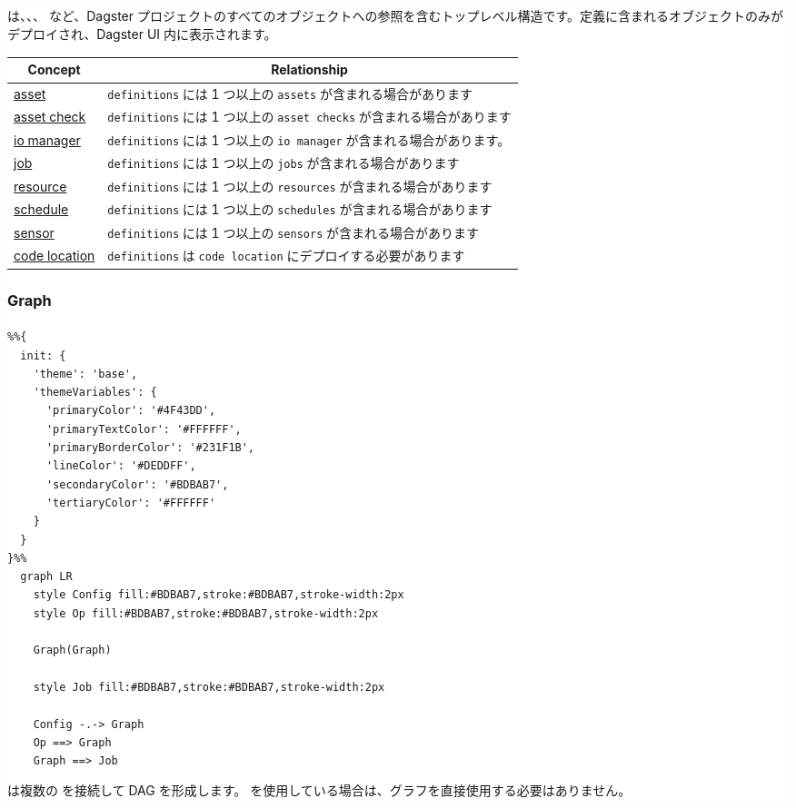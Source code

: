 <PyObject section="definitions" module="dagster" object="Definitions" /> は、<PyObject section="assets" module="dagster" object="asset" pluralize />、<PyObject section="jobs" module="dagster" object="job" pluralize />、<PyObject section="schedules-sensors" module="dagster" object="ScheduleDefinition" pluralize /> など、Dagster プロジェクトのすべてのオブジェクトへの参照を含むトップレベル構造です。定義に含まれるオブジェクトのみがデプロイされ、Dagster UI 内に表示されます。

| Concept | Relationship |
| --- | --- |
| [asset](concepts#asset) | `definitions` には 1 つ以上の `assets` が含まれる場合があります |
| [asset check](concepts#asset-check) | `definitions` には 1 つ以上の `asset checks` が含まれる場合があります |
| [io manager](concepts#io-manager) | `definitions` には 1 つ以上の `io manager` が含まれる場合があります。 |
| [job](concepts#job) | `definitions` には 1 つ以上の `jobs` が含まれる場合があります |
| [resource](concepts#resource) | `definitions` には 1 つ以上の `resources` が含まれる場合があります |
| [schedule](concepts#schedule) | `definitions` には 1 つ以上の `schedules` が含まれる場合があります |
| [sensor](concepts#sensor) | `definitions` には 1 つ以上の `sensors` が含まれる場合があります |
| [code location](concepts#code-location) | `definitions` は `code location` にデプロイする必要があります |

### Graph

```mermaid
%%{
  init: {
    'theme': 'base',
    'themeVariables': {
      'primaryColor': '#4F43DD',
      'primaryTextColor': '#FFFFFF',
      'primaryBorderColor': '#231F1B',
      'lineColor': '#DEDDFF',
      'secondaryColor': '#BDBAB7',
      'tertiaryColor': '#FFFFFF'
    }
  }
}%%
  graph LR
    style Config fill:#BDBAB7,stroke:#BDBAB7,stroke-width:2px
    style Op fill:#BDBAB7,stroke:#BDBAB7,stroke-width:2px

    Graph(Graph)

    style Job fill:#BDBAB7,stroke:#BDBAB7,stroke-width:2px

    Config -.-> Graph
    Op ==> Graph
    Graph ==> Job
```

<PyObject section="graphs" module="dagster" object="GraphDefinition" method="to_job" /> は複数の <PyObject section="ops" module="dagster" object="op" pluralize /> を接続して DAG を形成します。<PyObject section="assets" module="dagster" object="asset" pluralize /> を使用している場合は、グラフを直接使用する必要はありません。
